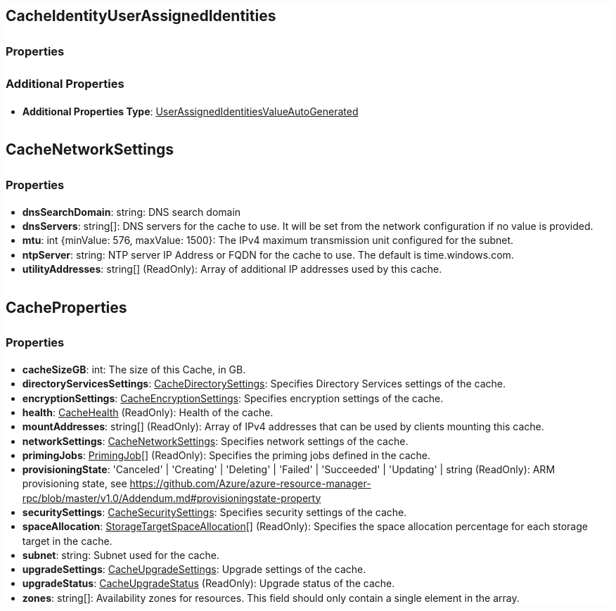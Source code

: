## CacheIdentityUserAssignedIdentities
### Properties
### Additional Properties
* **Additional Properties Type**: [UserAssignedIdentitiesValueAutoGenerated](#userassignedidentitiesvalueautogenerated)

## CacheNetworkSettings
### Properties
* **dnsSearchDomain**: string: DNS search domain
* **dnsServers**: string[]: DNS servers for the cache to use.  It will be set from the network configuration if no value is provided.
* **mtu**: int {minValue: 576, maxValue: 1500}: The IPv4 maximum transmission unit configured for the subnet.
* **ntpServer**: string: NTP server IP Address or FQDN for the cache to use. The default is time.windows.com.
* **utilityAddresses**: string[] (ReadOnly): Array of additional IP addresses used by this cache.

## CacheProperties
### Properties
* **cacheSizeGB**: int: The size of this Cache, in GB.
* **directoryServicesSettings**: [CacheDirectorySettings](#cachedirectorysettings): Specifies Directory Services settings of the cache.
* **encryptionSettings**: [CacheEncryptionSettings](#cacheencryptionsettings): Specifies encryption settings of the cache.
* **health**: [CacheHealth](#cachehealth) (ReadOnly): Health of the cache.
* **mountAddresses**: string[] (ReadOnly): Array of IPv4 addresses that can be used by clients mounting this cache.
* **networkSettings**: [CacheNetworkSettings](#cachenetworksettings): Specifies network settings of the cache.
* **primingJobs**: [PrimingJob](#primingjob)[] (ReadOnly): Specifies the priming jobs defined in the cache.
* **provisioningState**: 'Canceled' | 'Creating' | 'Deleting' | 'Failed' | 'Succeeded' | 'Updating' | string (ReadOnly): ARM provisioning state, see https://github.com/Azure/azure-resource-manager-rpc/blob/master/v1.0/Addendum.md#provisioningstate-property
* **securitySettings**: [CacheSecuritySettings](#cachesecuritysettings): Specifies security settings of the cache.
* **spaceAllocation**: [StorageTargetSpaceAllocation](#storagetargetspaceallocation)[] (ReadOnly): Specifies the space allocation percentage for each storage target in the cache.
* **subnet**: string: Subnet used for the cache.
* **upgradeSettings**: [CacheUpgradeSettings](#cacheupgradesettings): Upgrade settings of the cache.
* **upgradeStatus**: [CacheUpgradeStatus](#cacheupgradestatus) (ReadOnly): Upgrade status of the cache.
* **zones**: string[]: Availability zones for resources. This field should only contain a single element in the array.
